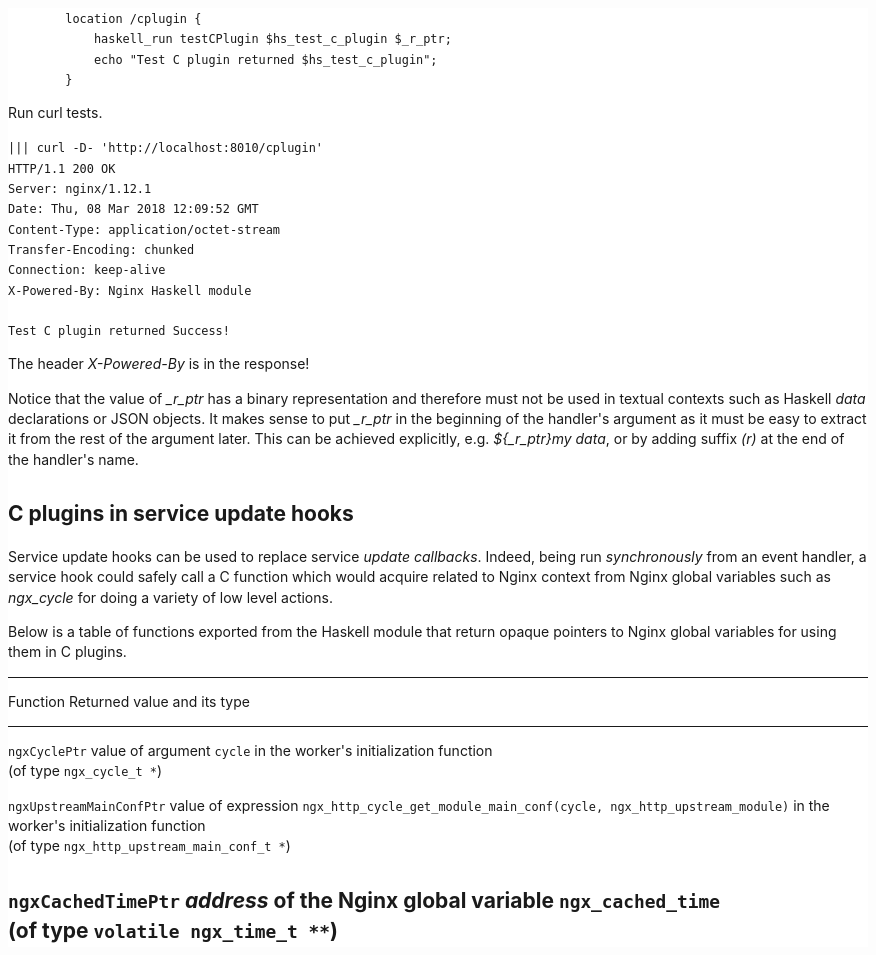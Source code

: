 ``` {.nginx hl="vim"}
        location /cplugin {
            haskell_run testCPlugin $hs_test_c_plugin $_r_ptr;
            echo "Test C plugin returned $hs_test_c_plugin";
        }
```

Run curl tests.

``` {.shelloutput hl="vim" vars="PhBlockRole=output"}
||| curl -D- 'http://localhost:8010/cplugin'
HTTP/1.1 200 OK
Server: nginx/1.12.1
Date: Thu, 08 Mar 2018 12:09:52 GMT
Content-Type: application/octet-stream
Transfer-Encoding: chunked
Connection: keep-alive
X-Powered-By: Nginx Haskell module

Test C plugin returned Success!
```

The header *X-Powered-By* is in the response!

Notice that the value of *\_r\_ptr* has a binary representation and therefore
must not be used in textual contexts such as Haskell *data* declarations or JSON
objects. It makes sense to put *\_r\_ptr* in the beginning of the handler's
argument as it must be easy to extract it from the rest of the argument later.
This can be achieved explicitly, e.g. *&dollar;{\_r\_ptr}my data*, or by adding
suffix *(r)* at the end of the handler's name.

## C plugins in service update hooks

Service update hooks can be used to replace service *update callbacks*. Indeed,
being run *synchronously* from an event handler, a service hook could safely
call a C function which would acquire related to Nginx context from Nginx global
variables such as *ngx_cycle* for doing a variety of low level actions.

Below is a table of functions exported from the Haskell module that return
opaque pointers to Nginx global variables for using them in C plugins.

-------------------------------------------------------------------------------------------
Function                                    Returned value and its type
------------------------------------------  -----------------------------------------------
`ngxCyclePtr`                               value of argument `cycle` in the worker's
                                            initialization function\
                                            (of type `ngx_cycle_t *`)

`ngxUpstreamMainConfPtr`                    value of expression
                                            `ngx_http_cycle_get_module_main_conf(cycle,
                                                ngx_http_upstream_module)` in the worker's
                                            initialization function\
                                            (of type `ngx_http_upstream_main_conf_t *`)

`ngxCachedTimePtr`                          *address* of the Nginx global variable
                                            `ngx_cached_time`\
                                            (of type `volatile ngx_time_t **`)
-------------------------------------------------------------------------------------------

